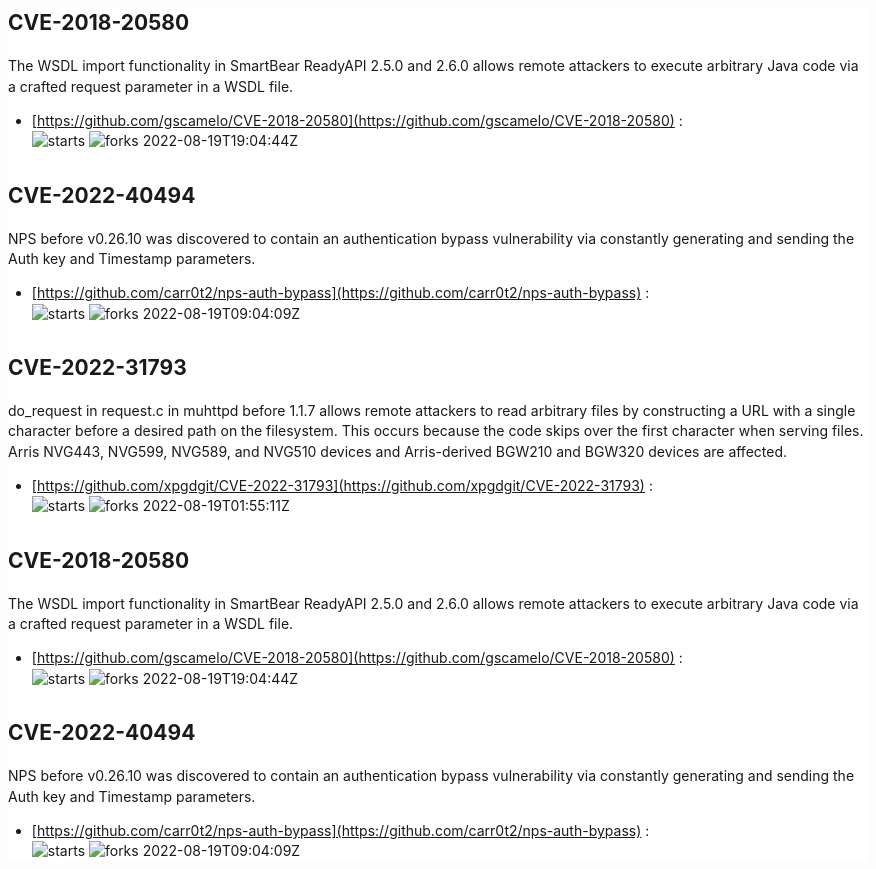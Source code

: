 ## CVE-2018-20580
 The WSDL import functionality in SmartBear ReadyAPI 2.5.0 and 2.6.0 allows remote attackers to execute arbitrary Java code via a crafted request parameter in a WSDL file.

- [https://github.com/gscamelo/CVE-2018-20580](https://github.com/gscamelo/CVE-2018-20580) :  
![starts](https://img.shields.io/github/stars/gscamelo/CVE-2018-20580.svg) 
![forks](https://img.shields.io/github/forks/gscamelo/CVE-2018-20580.svg) 
2022-08-19T19:04:44Z

## CVE-2022-40494
 NPS before v0.26.10 was discovered to contain an authentication bypass vulnerability via constantly generating and sending the Auth key and Timestamp parameters.

- [https://github.com/carr0t2/nps-auth-bypass](https://github.com/carr0t2/nps-auth-bypass) :  
![starts](https://img.shields.io/github/stars/carr0t2/nps-auth-bypass.svg) 
![forks](https://img.shields.io/github/forks/carr0t2/nps-auth-bypass.svg) 
2022-08-19T09:04:09Z

## CVE-2022-31793
 do_request in request.c in muhttpd before 1.1.7 allows remote attackers to read arbitrary files by constructing a URL with a single character before a desired path on the filesystem. This occurs because the code skips over the first character when serving files. Arris NVG443, NVG599, NVG589, and NVG510 devices and Arris-derived BGW210 and BGW320 devices are affected.

- [https://github.com/xpgdgit/CVE-2022-31793](https://github.com/xpgdgit/CVE-2022-31793) :  
![starts](https://img.shields.io/github/stars/xpgdgit/CVE-2022-31793.svg) 
![forks](https://img.shields.io/github/forks/xpgdgit/CVE-2022-31793.svg) 
2022-08-19T01:55:11Z

## CVE-2018-20580
 The WSDL import functionality in SmartBear ReadyAPI 2.5.0 and 2.6.0 allows remote attackers to execute arbitrary Java code via a crafted request parameter in a WSDL file.

- [https://github.com/gscamelo/CVE-2018-20580](https://github.com/gscamelo/CVE-2018-20580) :  
![starts](https://img.shields.io/github/stars/gscamelo/CVE-2018-20580.svg) 
![forks](https://img.shields.io/github/forks/gscamelo/CVE-2018-20580.svg) 
2022-08-19T19:04:44Z

## CVE-2022-40494
 NPS before v0.26.10 was discovered to contain an authentication bypass vulnerability via constantly generating and sending the Auth key and Timestamp parameters.

- [https://github.com/carr0t2/nps-auth-bypass](https://github.com/carr0t2/nps-auth-bypass) :  
![starts](https://img.shields.io/github/stars/carr0t2/nps-auth-bypass.svg) 
![forks](https://img.shields.io/github/forks/carr0t2/nps-auth-bypass.svg) 
2022-08-19T09:04:09Z
